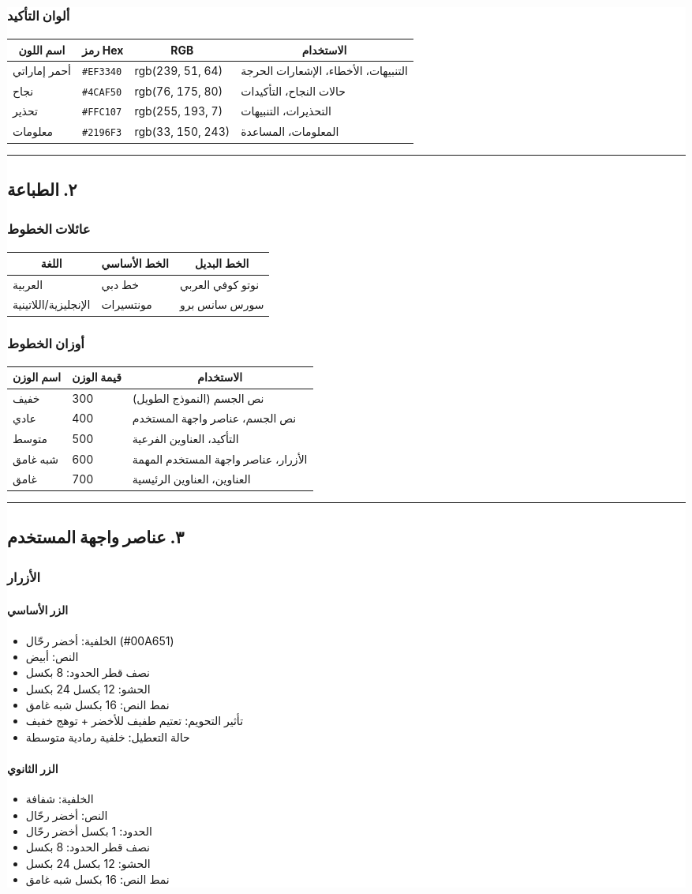 ### ألوان التأكيد

| اسم اللون | رمز Hex | RGB | الاستخدام |
|------------|----------|-----|-------|
| أحمر إماراتي | `#EF3340` | rgb(239, 51, 64) | التنبيهات، الأخطاء، الإشعارات الحرجة |
| نجاح | `#4CAF50` | rgb(76, 175, 80) | حالات النجاح، التأكيدات |
| تحذير | `#FFC107` | rgb(255, 193, 7) | التحذيرات، التنبيهات |
| معلومات | `#2196F3` | rgb(33, 150, 243) | المعلومات، المساعدة |

---

## ٢. الطباعة

### عائلات الخطوط

| اللغة | الخط الأساسي | الخط البديل |
|----------|--------------|----------|
| العربية | خط دبي | نوتو كوفي العربي |
| الإنجليزية/اللاتينية | مونتسيرات | سورس سانس برو |

### أوزان الخطوط

| اسم الوزن | قيمة الوزن | الاستخدام |
|-------------|--------------|-------|
| خفيف | 300 | نص الجسم (النموذج الطويل) |
| عادي | 400 | نص الجسم، عناصر واجهة المستخدم |
| متوسط | 500 | التأكيد، العناوين الفرعية |
| شبه غامق | 600 | الأزرار، عناصر واجهة المستخدم المهمة |
| غامق | 700 | العناوين، العناوين الرئيسية |

---

## ٣. عناصر واجهة المستخدم

### الأزرار

#### الزر الأساسي

- الخلفية: أخضر رحّال (#00A651)
- النص: أبيض
- نصف قطر الحدود: 8 بكسل
- الحشو: 12 بكسل 24 بكسل
- نمط النص: 16 بكسل شبه غامق
- تأثير التحويم: تعتيم طفيف للأخضر + توهج خفيف
- حالة التعطيل: خلفية رمادية متوسطة

#### الزر الثانوي

- الخلفية: شفافة
- النص: أخضر رحّال
- الحدود: 1 بكسل أخضر رحّال
- نصف قطر الحدود: 8 بكسل
- الحشو: 12 بكسل 24 بكسل
- نمط النص: 16 بكسل شبه غامق

